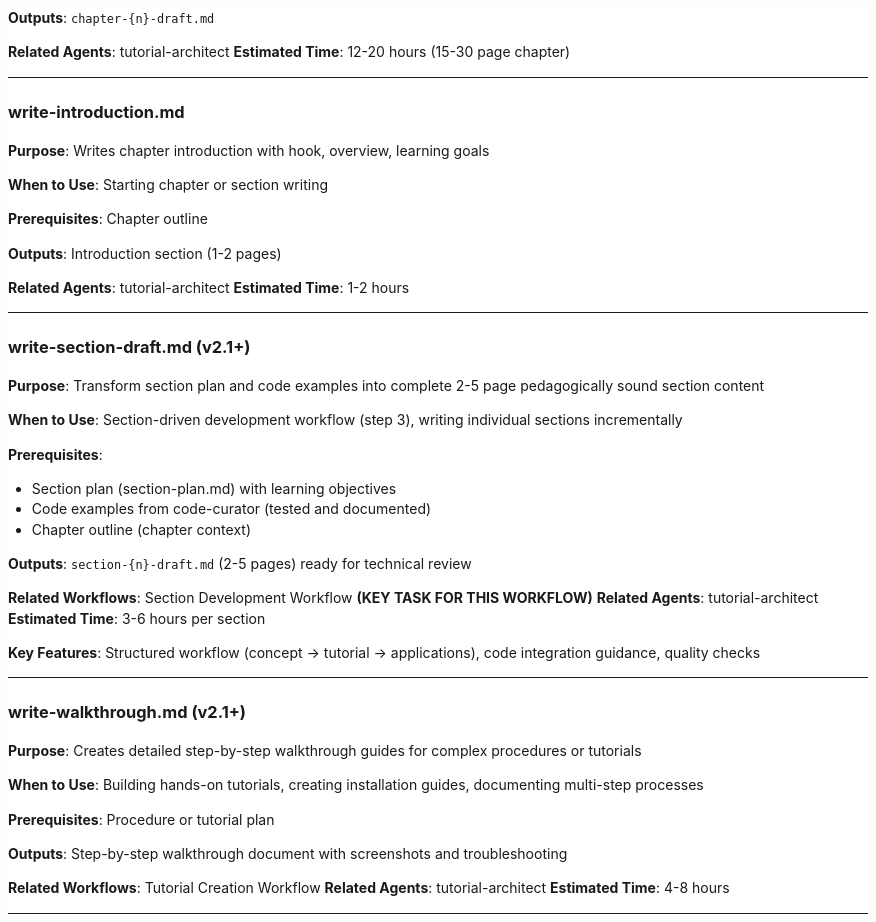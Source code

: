 **Outputs**: `chapter-{n}-draft.md`

**Related Agents**: tutorial-architect
**Estimated Time**: 12-20 hours (15-30 page chapter)

---

### write-introduction.md

**Purpose**: Writes chapter introduction with hook, overview, learning goals

**When to Use**: Starting chapter or section writing

**Prerequisites**: Chapter outline

**Outputs**: Introduction section (1-2 pages)

**Related Agents**: tutorial-architect
**Estimated Time**: 1-2 hours

---

### write-section-draft.md **(v2.1+)**

**Purpose**: Transform section plan and code examples into complete 2-5 page pedagogically sound section content

**When to Use**: Section-driven development workflow (step 3), writing individual sections incrementally

**Prerequisites**:

- Section plan (section-plan.md) with learning objectives
- Code examples from code-curator (tested and documented)
- Chapter outline (chapter context)

**Outputs**: `section-{n}-draft.md` (2-5 pages) ready for technical review

**Related Workflows**: Section Development Workflow **(KEY TASK FOR THIS WORKFLOW)**
**Related Agents**: tutorial-architect
**Estimated Time**: 3-6 hours per section

**Key Features**: Structured workflow (concept → tutorial → applications), code integration guidance, quality checks

---

### write-walkthrough.md **(v2.1+)**

**Purpose**: Creates detailed step-by-step walkthrough guides for complex procedures or tutorials

**When to Use**: Building hands-on tutorials, creating installation guides, documenting multi-step processes

**Prerequisites**: Procedure or tutorial plan

**Outputs**: Step-by-step walkthrough document with screenshots and troubleshooting

**Related Workflows**: Tutorial Creation Workflow
**Related Agents**: tutorial-architect
**Estimated Time**: 4-8 hours

---